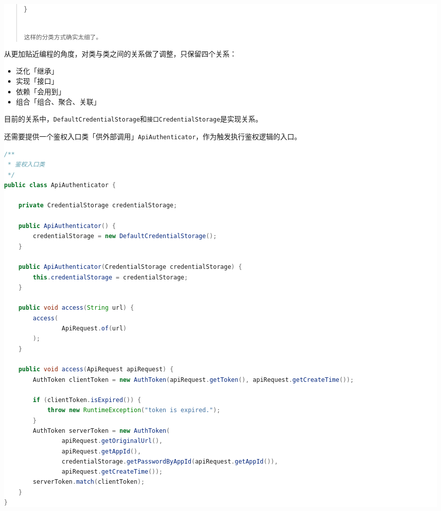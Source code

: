 >   }
>   ```
>
> 这样的分类方式确实太细了。

从更加贴近编程的角度，对类与类之间的关系做了调整，只保留四个关系：

- 泛化「继承」
- 实现「接口」
- 依赖「会用到」
- 组合「组合、聚合、关联」

目前的关系中，`DefaultCredentialStorage`和`接口CredentialStorage`是实现关系。

还需要提供一个鉴权入口类「供外部调用」`ApiAuthenticator`，作为触发执行鉴权逻辑的入口。

```java
/**
 * 鉴权入口类
 */
public class ApiAuthenticator {

    private CredentialStorage credentialStorage;

    public ApiAuthenticator() {
        credentialStorage = new DefaultCredentialStorage();
    }

    public ApiAuthenticator(CredentialStorage credentialStorage) {
        this.credentialStorage = credentialStorage;
    }

    public void access(String url) {
        access(
                ApiRequest.of(url)
        );
    }

    public void access(ApiRequest apiRequest) {
        AuthToken clientToken = new AuthToken(apiRequest.getToken(), apiRequest.getCreateTime());

        if (clientToken.isExpired()) {
            throw new RuntimeException("token is expired.");
        }
        AuthToken serverToken = new AuthToken(
                apiRequest.getOriginalUrl(),
                apiRequest.getAppId(),
                credentialStorage.getPasswordByAppId(apiRequest.getAppId()),
                apiRequest.getCreateTime());
        serverToken.match(clientToken);
    }
}

```

